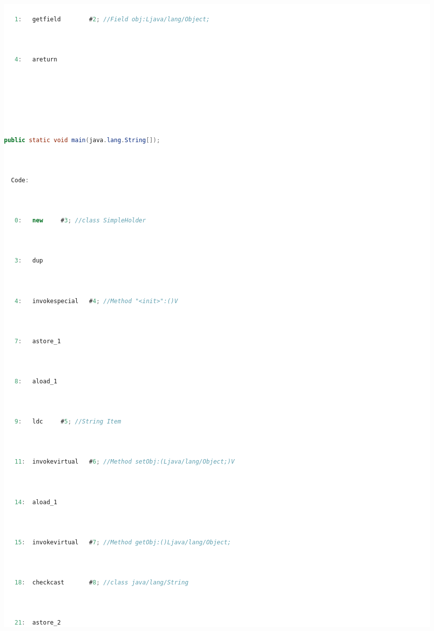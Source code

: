 ```java

   1:   getfield        #2; //Field obj:Ljava/lang/Object;



   4:   areturn



 



public static void main(java.lang.String[]);



  Code:



   0:   new     #3; //class SimpleHolder



   3:   dup



   4:   invokespecial   #4; //Method "<init>":()V



   7:   astore_1



   8:   aload_1



   9:   ldc     #5; //String Item



   11:  invokevirtual   #6; //Method setObj:(Ljava/lang/Object;)V



   14:  aload_1



   15:  invokevirtual   #7; //Method getObj:()Ljava/lang/Object;



   18:  checkcast       #8; //class java/lang/String



   21:  astore_2

```